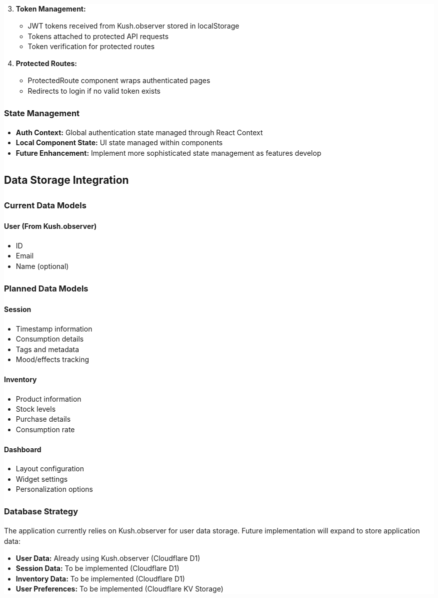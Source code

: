3. **Token Management:**
   - JWT tokens received from Kush.observer stored in localStorage
   - Tokens attached to protected API requests
   - Token verification for protected routes

4. **Protected Routes:**
   - ProtectedRoute component wraps authenticated pages
   - Redirects to login if no valid token exists

### State Management

- **Auth Context:** Global authentication state managed through React Context
- **Local Component State:** UI state managed within components
- **Future Enhancement:** Implement more sophisticated state management as features develop

## Data Storage Integration

### Current Data Models

#### User (From Kush.observer)
- ID
- Email
- Name (optional)

### Planned Data Models

#### Session
- Timestamp information
- Consumption details
- Tags and metadata
- Mood/effects tracking

#### Inventory
- Product information
- Stock levels
- Purchase details
- Consumption rate

#### Dashboard
- Layout configuration
- Widget settings
- Personalization options

### Database Strategy

The application currently relies on Kush.observer for user data storage. Future implementation will expand to store application data:

- **User Data:** Already using Kush.observer (Cloudflare D1)
- **Session Data:** To be implemented (Cloudflare D1)
- **Inventory Data:** To be implemented (Cloudflare D1)
- **User Preferences:** To be implemented (Cloudflare KV Storage)
